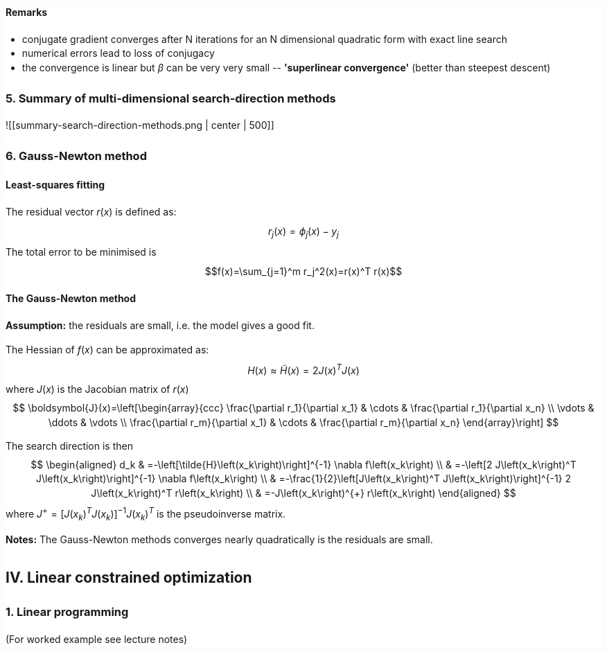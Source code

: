 #### Remarks
- conjugate gradient converges after N iterations for an N dimensional quadratic form with exact line search
- numerical errors lead to loss of conjugacy
- the convergence is linear but $\beta$ can be very very small -- **'superlinear convergence'** (better than steepest descent)

### 5. Summary of multi-dimensional search-direction methods
![[summary-search-direction-methods.png | center | 500]]
### 6. Gauss-Newton method
#### Least-squares fitting
The residual vector $r(x)$ is defined as:
$$
r_j(x) = \phi_j(x) - y_j
$$
The total error to be minimised is
$$f(x)=\sum_{j=1}^m r_j^2(x)=r(x)^T r(x)$$

#### The Gauss-Newton method
**Assumption:** the residuals are small, i.e. the model gives a good fit.

The Hessian of $f(x)$ can be approximated as:
$$H(x) \approx \tilde{H}(x)=2 J(x)^T J(x)$$
where $J(x)$ is the Jacobian matrix of $r(x)$
$$
\boldsymbol{J}(x)=\left[\begin{array}{ccc}
\frac{\partial r_1}{\partial x_1} & \cdots & \frac{\partial r_1}{\partial x_n} \\
\vdots & \ddots & \vdots \\
\frac{\partial r_m}{\partial x_1} & \cdots & \frac{\partial r_m}{\partial x_n}
\end{array}\right]
$$

The search direction is then
$$
\begin{aligned}
d_k & =-\left[\tilde{H}\left(x_k\right)\right]^{-1} \nabla f\left(x_k\right) \\
& =-\left[2 J\left(x_k\right)^T J\left(x_k\right)\right]^{-1} \nabla f\left(x_k\right) \\
& =-\frac{1}{2}\left[J\left(x_k\right)^T J\left(x_k\right)\right]^{-1} 2 J\left(x_k\right)^T r\left(x_k\right) \\
& =-J\left(x_k\right)^{+} r\left(x_k\right)
\end{aligned}
$$
where $J^{+}=\left[J\left(x_k\right)^T J\left(x_k\right)\right]^{-1} J\left(x_k\right)^T$ is the pseudoinverse matrix.

**Notes:** The Gauss-Newton methods converges nearly quadratically is the residuals are small.

## IV. Linear constrained optimization
### 1. Linear programming
(For worked example see lecture notes)
